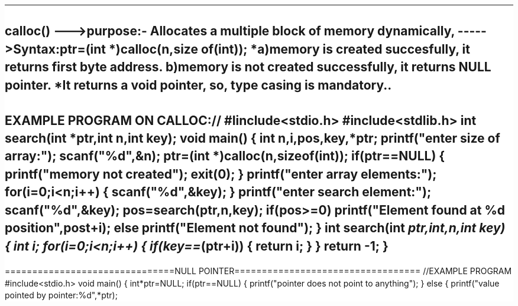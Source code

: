 
------------------------------------------------------------------------------------------------------------------------------------------------
calloc()
--->purpose:- Allocates a multiple block of memory dynamically,
----->Syntax:ptr=(int *)calloc(n,size of(int));
*a)memory is created succesfully, it returns first byte address.
  b)memory is not created successfully, it returns NULL pointer.
*It returns a void pointer, so, type casing is mandatory..
----------------------------------------------------------------------
EXAMPLE PROGRAM ON CALLOC://
#Iinclude<stdio.h>
#include<stdlib.h>
int search(int *ptr,int n,int key);
void main()
{
int n,i,pos,key,*ptr;
printf("enter size of array:");
scanf("%d",&n);
ptr=(int *)calloc(n,sizeof(int));
if(ptr==NULL)
{
printf("memory not created");
exit(0);
}
printf("enter array elements:");
for(i=0;i<n;i++)
{
    scanf("%d",&key);
}
printf("enter search element:");
scanf("%d",&key);
pos=search(ptr,n,key);
if(pos>=0)
printf("Element found at %d position",post+i);
else
printf("Element not found");
}
int search(int *ptr,int,n,int key)
{
int i;
for(i=0;i<n;i++)
{
if(key==*(ptr+i))
{
return i;
}
}
return -1;
}
------------------------------------------------------------------------------------------------------------------------------
===============================NULL POINTER==================================
//EXAMPLE PROGRAM
#include<stdio.h>
void main()
{
int*ptr=NULL;
if(ptr==NULL)
{
printf("pointer does not point to anything");
}
else
{
printf("value pointed by pointer:%d",*ptr);